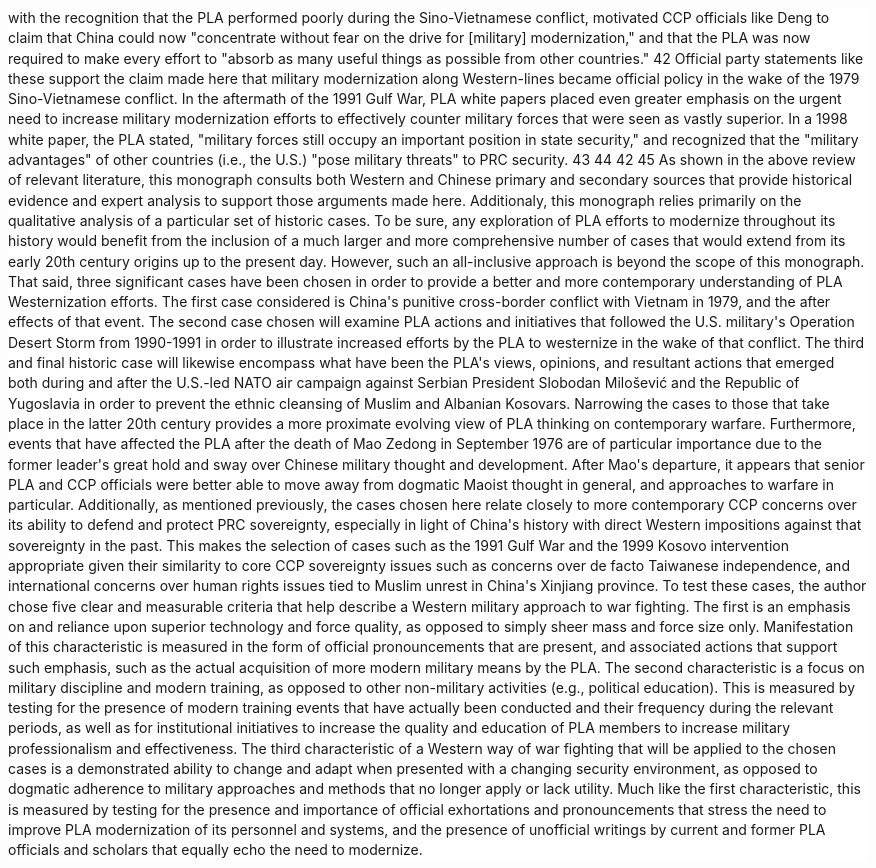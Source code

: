 with the recognition that the PLA performed poorly during the Sino-Vietnamese conflict, motivated CCP officials like Deng to claim that China could now "concentrate without fear on the drive for [military] modernization," and that the PLA was now required to make every effort to "absorb as many useful things as possible from other countries." 42 Official party statements like these support the claim made here that military modernization along Western-lines became official policy in the wake of the 1979 Sino-Vietnamese conflict.
In the aftermath of the 1991 Gulf War, PLA white papers placed even greater emphasis on the urgent need to increase military modernization efforts to effectively counter military forces that were seen as vastly superior. In a 1998 white paper, the PLA stated, "military forces still occupy an important position in state security," and recognized that the "military advantages" of other countries (i.e., the U.S.) "pose military threats" to PRC security. 
43
44
42
45
As shown in the above review of relevant literature, this monograph consults both Western and Chinese primary and secondary sources that provide historical evidence and expert analysis to support those arguments made here. Additionaly, this monograph relies primarily on the qualitative analysis of a particular set of historic cases.
To be sure, any exploration of PLA efforts to modernize throughout its history would benefit from the inclusion of a much larger and more comprehensive number of cases that would extend from its early 20th century origins up to the present day. However, such an all-inclusive approach is beyond the scope of this monograph. That said, three significant cases have been chosen in order to provide a better and more contemporary understanding of PLA Westernization efforts.
The first case considered is China's punitive cross-border conflict with Vietnam in 1979, and the after effects of that event. The second case chosen will examine PLA actions and initiatives that followed the U.S. military's Operation Desert Storm from 1990-1991 in order to illustrate increased efforts by the PLA to westernize in the wake of that conflict. The third and final historic case will likewise encompass what have been the PLA's views, opinions, and resultant actions that emerged both during and after the U.S.-led NATO air campaign against Serbian President Slobodan Milošević and the Republic of Yugoslavia in order to prevent the ethnic cleansing of Muslim and Albanian Kosovars.
Narrowing the cases to those that take place in the latter 20th century provides a more proximate evolving view of PLA thinking on contemporary warfare. Furthermore, events that have affected the PLA after the death of Mao Zedong in September 1976 are of particular importance due to the former leader's great hold and sway over Chinese military thought and development. After Mao's departure, it appears that senior PLA and CCP officials were better able to move away from dogmatic Maoist thought in general, and approaches to warfare in particular.
Additionally, as mentioned previously, the cases chosen here relate closely to more contemporary CCP concerns over its ability to defend and protect PRC sovereignty, especially in light of China's history with direct Western impositions against that sovereignty in the past. This makes the selection of cases such as the 1991 Gulf War and the 1999 Kosovo intervention appropriate given their similarity to core CCP sovereignty issues such as concerns over de facto Taiwanese independence, and international concerns over human rights issues tied to Muslim unrest in China's Xinjiang province.
To test these cases, the author chose five clear and measurable criteria that help describe a Western military approach to war fighting. The first is an emphasis on and reliance upon superior technology and force quality, as opposed to simply sheer mass and force size only.
Manifestation of this characteristic is measured in the form of official pronouncements that are present, and associated actions that support such emphasis, such as the actual acquisition of more modern military means by the PLA.
The second characteristic is a focus on military discipline and modern training, as opposed to other non-military activities (e.g., political education). This is measured by testing for the presence of modern training events that have actually been conducted and their frequency during the relevant periods, as well as for institutional initiatives to increase the quality and education of PLA members to increase military professionalism and effectiveness.
The third characteristic of a Western way of war fighting that will be applied to the chosen cases is a demonstrated ability to change and adapt when presented with a changing security environment, as opposed to dogmatic adherence to military approaches and methods that no longer apply or lack utility. Much like the first characteristic, this is measured by testing for the presence and importance of official exhortations and pronouncements that stress the need to improve PLA modernization of its personnel and systems, and the presence of unofficial writings by current and former PLA officials and scholars that equally echo the need to modernize.
